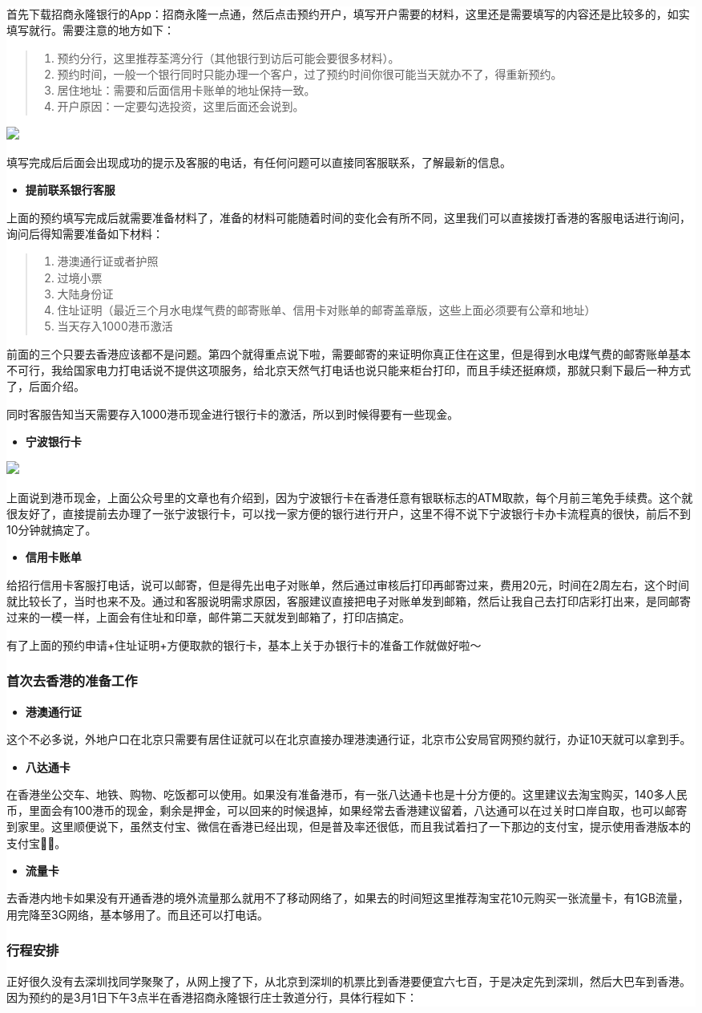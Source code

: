 首先下载招商永隆银行的App：招商永隆一点通，然后点击预约开户，填写开户需要的材料，这里还是需要填写的内容还是比较多的，如实填写就行。需要注意的地方如下：

> 1. 预约分行，这里推荐荃湾分行（其他银行到访后可能会要很多材料）。
> 2. 预约时间，一般一个银行同时只能办理一个客户，过了预约时间你很可能当天就办不了，得重新预约。
> 3. 居住地址：需要和后面信用卡账单的地址保持一致。
> 4. 开户原因：一定要勾选投资，这里后面还会说到。

![](https://img.carlwe.com/bankcard_appointment.png)

填写完成后后面会出现成功的提示及客服的电话，有任何问题可以直接同客服联系，了解最新的信息。

* **提前联系银行客服**

上面的预约填写完成后就需要准备材料了，准备的材料可能随着时间的变化会有所不同，这里我们可以直接拨打香港的客服电话进行询问，询问后得知需要准备如下材料：

> 1. 港澳通行证或者护照
> 2. 过境小票
> 3. 大陆身份证
> 4. 住址证明（最近三个月水电煤气费的邮寄账单、信用卡对账单的邮寄盖章版，这些上面必须要有公章和地址）
> 5. 当天存入1000港币激活

前面的三个只要去香港应该都不是问题。第四个就得重点说下啦，需要邮寄的来证明你真正住在这里，但是得到水电煤气费的邮寄账单基本不可行，我给国家电力打电话说不提供这项服务，给北京天然气打电话也说只能来柜台打印，而且手续还挺麻烦，那就只剩下最后一种方式了，后面介绍。

同时客服告知当天需要存入1000港币现金进行银行卡的激活，所以到时候得要有一些现金。

* **宁波银行卡**

![](https://img.carlwe.com/IMG_1815.jpg)

上面说到港币现金，上面公众号里的文章也有介绍到，因为宁波银行卡在香港任意有银联标志的ATM取款，每个月前三笔免手续费。这个就很友好了，直接提前去办理了一张宁波银行卡，可以找一家方便的银行进行开户，这里不得不说下宁波银行卡办卡流程真的很快，前后不到10分钟就搞定了。

* **信用卡账单**

给招行信用卡客服打电话，说可以邮寄，但是得先出电子对账单，然后通过审核后打印再邮寄过来，费用20元，时间在2周左右，这个时间就比较长了，当时也来不及。通过和客服说明需求原因，客服建议直接把电子对账单发到邮箱，然后让我自己去打印店彩打出来，是同邮寄过来的一模一样，上面会有住址和印章，邮件第二天就发到邮箱了，打印店搞定。

有了上面的预约申请+住址证明+方便取款的银行卡，基本上关于办银行卡的准备工作就做好啦～

### 首次去香港的准备工作

* **港澳通行证**

这个不必多说，外地户口在北京只需要有居住证就可以在北京直接办理港澳通行证，北京市公安局官网预约就行，办证10天就可以拿到手。

* **八达通卡**

在香港坐公交车、地铁、购物、吃饭都可以使用。如果没有准备港币，有一张八达通卡也是十分方便的。这里建议去淘宝购买，140多人民币，里面会有100港币的现金，剩余是押金，可以回来的时候退掉，如果经常去香港建议留着，八达通可以在过关时口岸自取，也可以邮寄到家里。这里顺便说下，虽然支付宝、微信在香港已经出现，但是普及率还很低，而且我试着扫了一下那边的支付宝，提示使用香港版本的支付宝🤷‍♂️。

* **流量卡**

去香港内地卡如果没有开通香港的境外流量那么就用不了移动网络了，如果去的时间短这里推荐淘宝花10元购买一张流量卡，有1GB流量，用完降至3G网络，基本够用了。而且还可以打电话。

### 行程安排

正好很久没有去深圳找同学聚聚了，从网上搜了下，从北京到深圳的机票比到香港要便宜六七百，于是决定先到深圳，然后大巴车到香港。因为预约的是3月1日下午3点半在香港招商永隆银行庄士敦道分行，具体行程如下：
